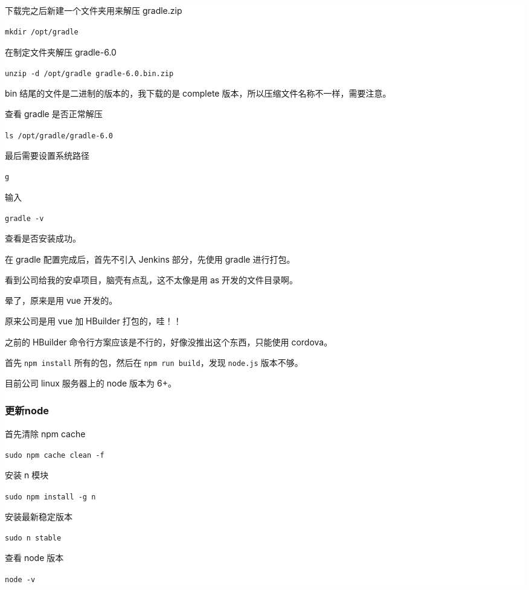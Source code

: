 下载完之后新建一个文件夹用来解压 gradle.zip
```
mkdir /opt/gradle
```

在制定文件夹解压 gradle-6.0
```
unzip -d /opt/gradle gradle-6.0.bin.zip
```

bin 结尾的文件是二进制的版本的，我下载的是 complete 版本，所以压缩文件名称不一样，需要注意。

查看 gradle 是否正常解压
```
ls /opt/gradle/gradle-6.0
```

最后需要设置系统路径

```
g
```


输入 
```
gradle -v
```

查看是否安装成功。


在 gradle 配置完成后，首先不引入 Jenkins 部分，先使用 gradle 进行打包。

看到公司给我的安卓项目，脑壳有点乱，这不太像是用 as 开发的文件目录啊。

晕了，原来是用 vue 开发的。

原来公司是用 vue 加 HBuilder 打包的，哇！！


之前的 HBuilder 命令行方案应该是不行的，好像没推出这个东西，只能使用 cordova。

首先 `npm install` 所有的包，然后在 `npm run build`，发现 `node.js` 版本不够。

目前公司 linux 服务器上的 node 版本为 6+。

### 更新node

首先清除 npm cache
```
sudo npm cache clean -f
```
安装 n 模块
```
sudo npm install -g n
```
安装最新稳定版本
```
sudo n stable
```
查看 node 版本
```
node -v
```
